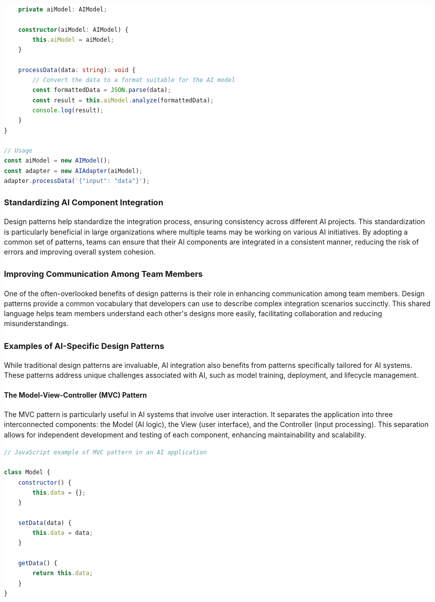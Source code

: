 ```typescript
    private aiModel: AIModel;

    constructor(aiModel: AIModel) {
        this.aiModel = aiModel;
    }

    processData(data: string): void {
        // Convert the data to a format suitable for the AI model
        const formattedData = JSON.parse(data);
        const result = this.aiModel.analyze(formattedData);
        console.log(result);
    }
}

// Usage
const aiModel = new AIModel();
const adapter = new AIAdapter(aiModel);
adapter.processData('{"input": "data"}');
```

### Standardizing AI Component Integration

Design patterns help standardize the integration process, ensuring consistency across different AI projects. This standardization is particularly beneficial in large organizations where multiple teams may be working on various AI initiatives. By adopting a common set of patterns, teams can ensure that their AI components are integrated in a consistent manner, reducing the risk of errors and improving overall system cohesion.

### Improving Communication Among Team Members

One of the often-overlooked benefits of design patterns is their role in enhancing communication among team members. Design patterns provide a common vocabulary that developers can use to describe complex integration scenarios succinctly. This shared language helps team members understand each other's designs more easily, facilitating collaboration and reducing misunderstandings.

### Examples of AI-Specific Design Patterns

While traditional design patterns are invaluable, AI integration also benefits from patterns specifically tailored for AI systems. These patterns address unique challenges associated with AI, such as model training, deployment, and lifecycle management.

#### The Model-View-Controller (MVC) Pattern

The MVC pattern is particularly useful in AI systems that involve user interaction. It separates the application into three interconnected components: the Model (AI logic), the View (user interface), and the Controller (input processing). This separation allows for independent development and testing of each component, enhancing maintainability and scalability.

```javascript
// JavaScript example of MVC pattern in an AI application

class Model {
    constructor() {
        this.data = {};
    }

    setData(data) {
        this.data = data;
    }

    getData() {
        return this.data;
    }
}

```